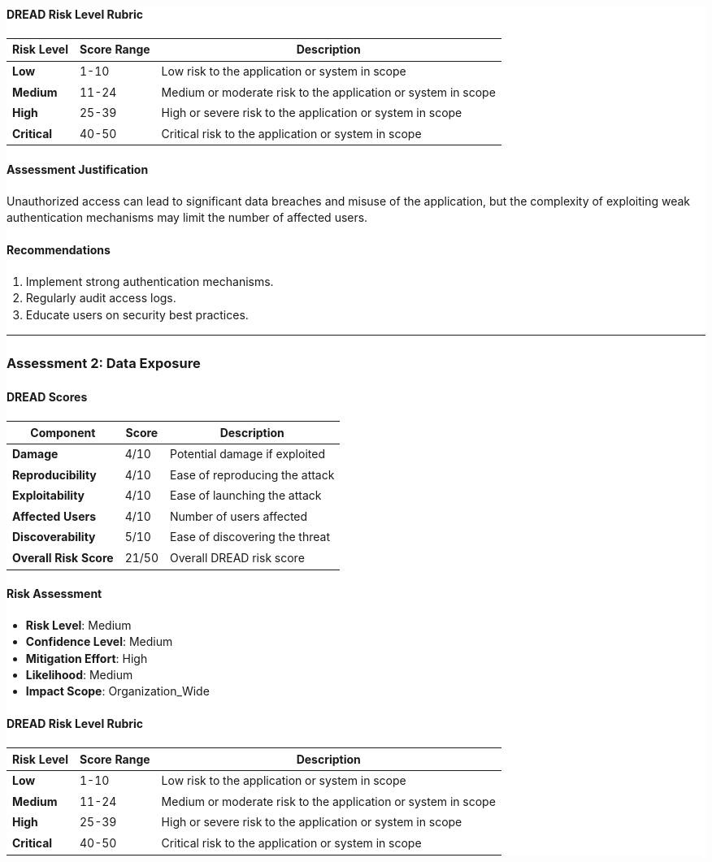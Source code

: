 #### DREAD Risk Level Rubric

| Risk Level | Score Range | Description |
|------------|-------------|-------------|
| **Low** | 1-10 | Low risk to the application or system in scope |
| **Medium** | 11-24 | Medium or moderate risk to the application or system in scope |
| **High** | 25-39 | High or severe risk to the application or system in scope |
| **Critical** | 40-50 | Critical risk to the application or system in scope |

#### Assessment Justification

Unauthorized access can lead to significant data breaches and misuse of the application, but the complexity of exploiting weak authentication mechanisms may limit the number of affected users.

#### Recommendations

1. Implement strong authentication mechanisms.
2. Regularly audit access logs.
3. Educate users on security best practices.

---

### Assessment 2: Data Exposure

#### DREAD Scores

| Component | Score | Description |
|-----------|-------|-------------|
| **Damage** | 4/10 | Potential damage if exploited |
| **Reproducibility** | 4/10 | Ease of reproducing the attack |
| **Exploitability** | 4/10 | Ease of launching the attack |
| **Affected Users** | 4/10 | Number of users affected |
| **Discoverability** | 5/10 | Ease of discovering the threat |
| **Overall Risk Score** | 21/50 | Overall DREAD risk score |

#### Risk Assessment

- **Risk Level**: Medium
- **Confidence Level**: Medium
- **Mitigation Effort**: High
- **Likelihood**: Medium
- **Impact Scope**: Organization_Wide

#### DREAD Risk Level Rubric

| Risk Level | Score Range | Description |
|------------|-------------|-------------|
| **Low** | 1-10 | Low risk to the application or system in scope |
| **Medium** | 11-24 | Medium or moderate risk to the application or system in scope |
| **High** | 25-39 | High or severe risk to the application or system in scope |
| **Critical** | 40-50 | Critical risk to the application or system in scope |
